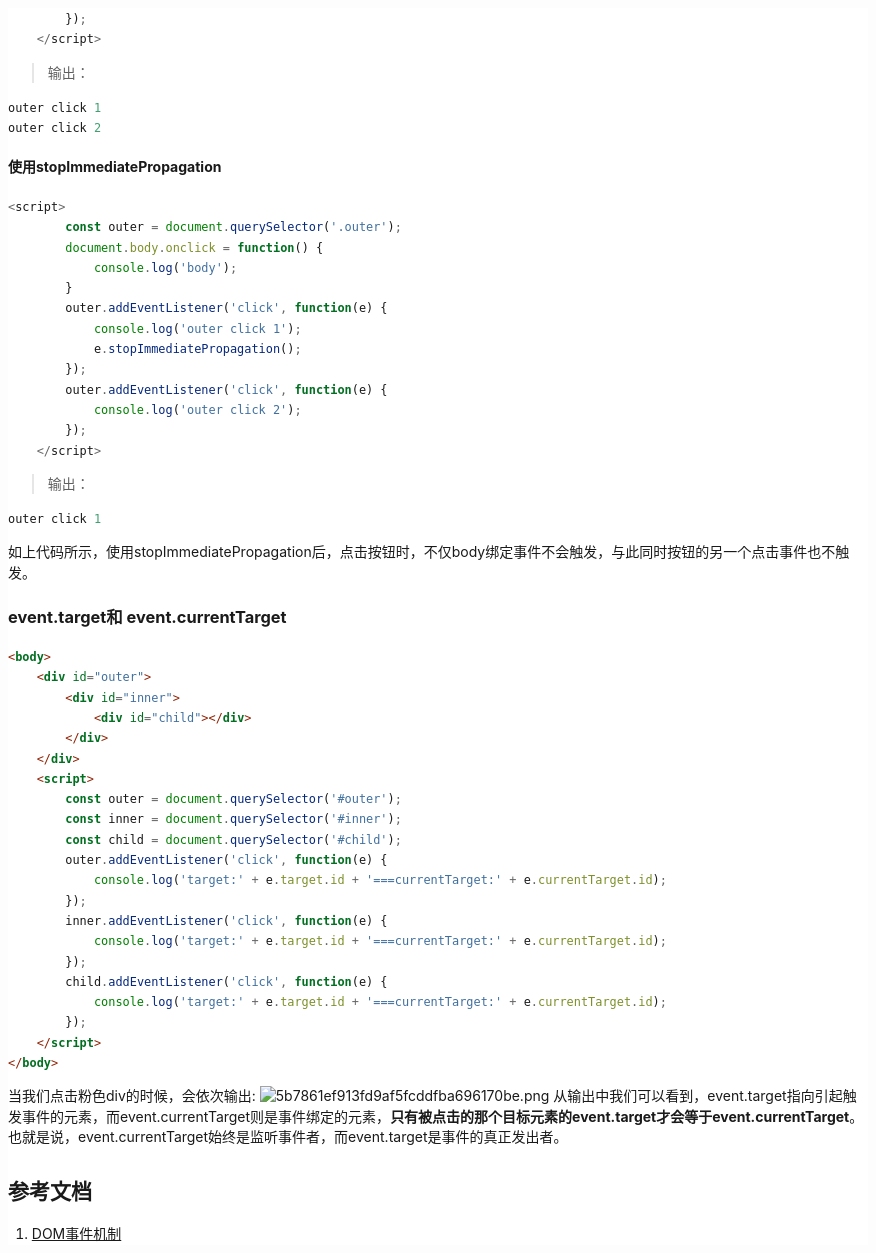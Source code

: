 ```js
        });
    </script>
```
>输出：
```js
outer click 1
outer click 2
```
#### 使用stopImmediatePropagation
```js
<script>
        const outer = document.querySelector('.outer');
        document.body.onclick = function() {
            console.log('body');
        }
        outer.addEventListener('click', function(e) {
            console.log('outer click 1');
            e.stopImmediatePropagation();
        });
        outer.addEventListener('click', function(e) {
            console.log('outer click 2');
        });
    </script>
```
>输出：
```js
outer click 1
```
如上代码所示，使用stopImmediatePropagation后，点击按钮时，不仅body绑定事件不会触发，与此同时按钮的另一个点击事件也不触发。

### event.target和 event.currentTarget
```html
<body>
    <div id="outer">
        <div id="inner">
            <div id="child"></div>
        </div>
    </div>
    <script>
        const outer = document.querySelector('#outer');
        const inner = document.querySelector('#inner');
        const child = document.querySelector('#child');
        outer.addEventListener('click', function(e) {
            console.log('target:' + e.target.id + '===currentTarget:' + e.currentTarget.id);
        });
        inner.addEventListener('click', function(e) {
            console.log('target:' + e.target.id + '===currentTarget:' + e.currentTarget.id);
        });
        child.addEventListener('click', function(e) {
            console.log('target:' + e.target.id + '===currentTarget:' + e.currentTarget.id);
        });
    </script>
</body>
```
当我们点击粉色div的时候，会依次输出:
![5b7861ef913fd9af5fcddfba696170be.png](evernotecid://AC85336C-B325-443E-8ED7-E6554790A944/appyinxiangcom/10797539/ENResource/p1175)
从输出中我们可以看到，event.target指向引起触发事件的元素，而event.currentTarget则是事件绑定的元素，**只有被点击的那个目标元素的event.target才会等于event.currentTarget**。也就是说，event.currentTarget始终是监听事件者，而event.target是事件的真正发出者。

## 参考文档
1. [DOM事件机制 ](https://github.com/ljianshu/Blog/issues/44)

<Valine></Valine>